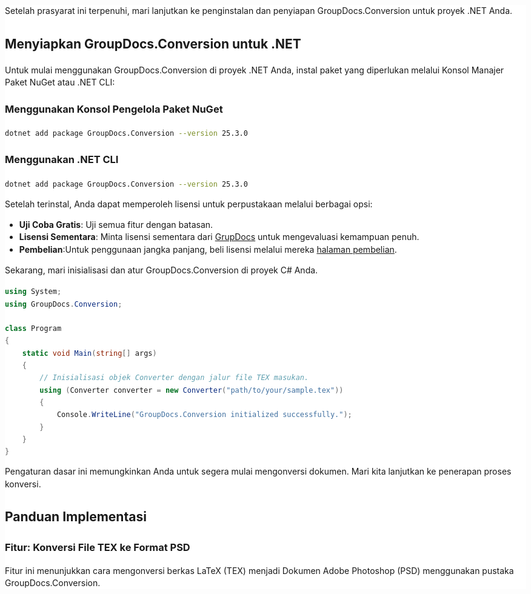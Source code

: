Setelah prasyarat ini terpenuhi, mari lanjutkan ke penginstalan dan penyiapan GroupDocs.Conversion untuk proyek .NET Anda.

## Menyiapkan GroupDocs.Conversion untuk .NET

Untuk mulai menggunakan GroupDocs.Conversion di proyek .NET Anda, instal paket yang diperlukan melalui Konsol Manajer Paket NuGet atau .NET CLI:

### Menggunakan Konsol Pengelola Paket NuGet
```bash
dotnet add package GroupDocs.Conversion --version 25.3.0
```

### Menggunakan .NET CLI
```bash
dotnet add package GroupDocs.Conversion --version 25.3.0
```

Setelah terinstal, Anda dapat memperoleh lisensi untuk perpustakaan melalui berbagai opsi:
- **Uji Coba Gratis**: Uji semua fitur dengan batasan.
- **Lisensi Sementara**: Minta lisensi sementara dari [GrupDocs](https://purchase.groupdocs.com/temporary-license/) untuk mengevaluasi kemampuan penuh.
- **Pembelian**:Untuk penggunaan jangka panjang, beli lisensi melalui mereka [halaman pembelian](https://purchase.groupdocs.com/buy).

Sekarang, mari inisialisasi dan atur GroupDocs.Conversion di proyek C# Anda.

```csharp
using System;
using GroupDocs.Conversion;

class Program
{
    static void Main(string[] args)
    {
        // Inisialisasi objek Converter dengan jalur file TEX masukan.
        using (Converter converter = new Converter("path/to/your/sample.tex"))
        {
            Console.WriteLine("GroupDocs.Conversion initialized successfully.");
        }
    }
}
```

Pengaturan dasar ini memungkinkan Anda untuk segera mulai mengonversi dokumen. Mari kita lanjutkan ke penerapan proses konversi.

## Panduan Implementasi

### Fitur: Konversi File TEX ke Format PSD

Fitur ini menunjukkan cara mengonversi berkas LaTeX (TEX) menjadi Dokumen Adobe Photoshop (PSD) menggunakan pustaka GroupDocs.Conversion.
